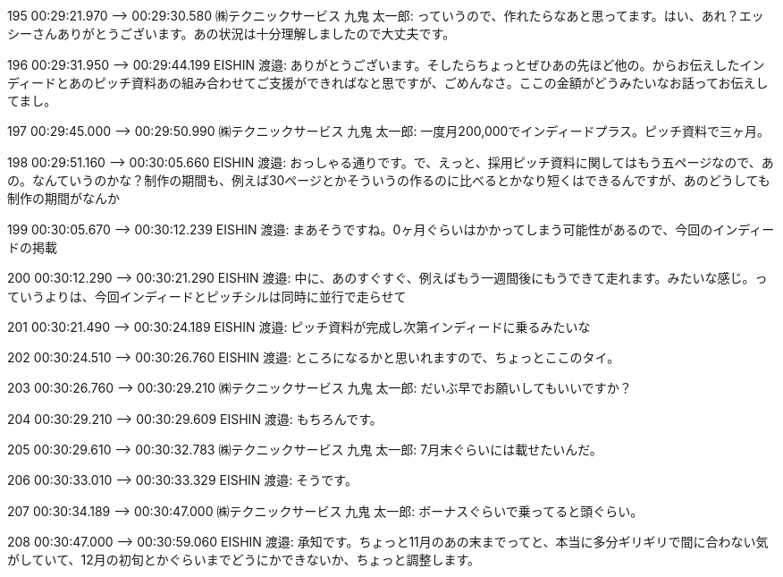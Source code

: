 195
00:29:21.970 --> 00:29:30.580
㈱テクニックサービス  九鬼 太一郎: っていうので、作れたらなあと思ってます。はい、あれ？エッシーさんありがとうございます。あの状況は十分理解しましたので大丈夫です。

196
00:29:31.950 --> 00:29:44.199
EISHIN 渡邉: ありがとうございます。そしたらちょっとぜひあの先ほど他の。からお伝えしたインディードとあのピッチ資料あの組み合わせてご支援ができればなと思ですが、ごめんなさ。ここの金額がどうみたいなお話ってお伝えしてまし。

197
00:29:45.000 --> 00:29:50.990
㈱テクニックサービス  九鬼 太一郎: 一度月200,000でインディードプラス。ピッチ資料で三ヶ月。

198
00:29:51.160 --> 00:30:05.660
EISHIN 渡邉: おっしゃる通りです。で、えっと、採用ピッチ資料に関してはもう五ページなので、あの。なんていうのかな？制作の期間も、例えば30ページとかそういうの作るのに比べるとかなり短くはできるんですが、あのどうしても制作の期間がなんか

199
00:30:05.670 --> 00:30:12.239
EISHIN 渡邉: まあそうですね。0ヶ月ぐらいはかかってしまう可能性があるので、今回のインディードの掲載

200
00:30:12.290 --> 00:30:21.290
EISHIN 渡邉: 中に、あのすぐすぐ、例えばもう一週間後にもうできて走れます。みたいな感じ。っていうよりは、今回インディードとピッチシルは同時に並行で走らせて

201
00:30:21.490 --> 00:30:24.189
EISHIN 渡邉: ピッチ資料が完成し次第インディードに乗るみたいな

202
00:30:24.510 --> 00:30:26.760
EISHIN 渡邉: ところになるかと思いれますので、ちょっとここのタイ。

203
00:30:26.760 --> 00:30:29.210
㈱テクニックサービス  九鬼 太一郎: だいぶ早でお願いしてもいいですか？

204
00:30:29.210 --> 00:30:29.609
EISHIN 渡邉: もちろんです。

205
00:30:29.610 --> 00:30:32.783
㈱テクニックサービス  九鬼 太一郎: 7月末ぐらいには載せたいんだ。

206
00:30:33.010 --> 00:30:33.329
EISHIN 渡邉: そうです。

207
00:30:34.189 --> 00:30:47.000
㈱テクニックサービス  九鬼 太一郎: ボーナスぐらいで乗ってると頭ぐらい。

208
00:30:47.000 --> 00:30:59.060
EISHIN 渡邉: 承知です。ちょっと11月のあの末までってと、本当に多分ギリギリで間に合わない気がしていて、12月の初旬とかぐらいまでどうにかできないか、ちょっと調整します。

